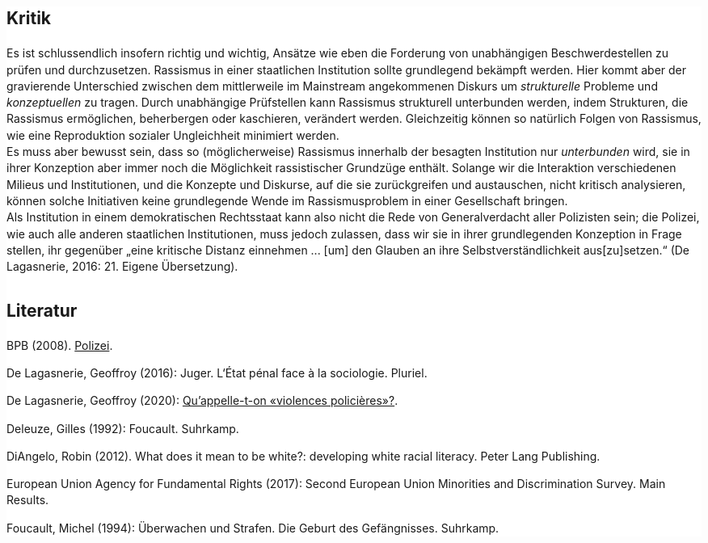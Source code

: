 ## Kritik

Es ist schlussendlich insofern richtig und wichtig, Ansätze wie eben die Forderung von unabhängigen Beschwerdestellen zu prüfen und durchzusetzen. Rassismus in einer staatlichen Institution sollte grundlegend bekämpft werden. Hier kommt aber der gravierende Unterschied zwischen dem mittlerweile im Mainstream angekommenen Diskurs um *strukturelle* Probleme und *konzeptuellen* zu tragen. Durch unabhängige Prüfstellen kann Rassismus strukturell unterbunden werden, indem  Strukturen, die Rassismus ermöglichen, beherbergen oder kaschieren, verändert werden. Gleichzeitig können so natürlich Folgen von Rassismus, wie eine Reproduktion sozialer Ungleichheit minimiert werden.  
Es muss aber bewusst sein, dass so (möglicherweise) Rassismus innerhalb der besagten Institution nur *unterbunden* wird, sie in ihrer Konzeption aber immer noch die Möglichkeit rassistischer Grundzüge enthält. Solange wir die Interaktion verschiedenen Milieus und Institutionen, und die Konzepte und Diskurse, auf die sie zurückgreifen und austauschen, nicht kritisch analysieren, können solche Initiativen keine grundlegende Wende im Rassismusproblem in einer Gesellschaft bringen.  
Als Institution in einem demokratischen Rechtsstaat kann also nicht die Rede von Generalverdacht aller Polizisten sein; die Polizei, wie auch alle anderen staatlichen Institutionen, muss jedoch zulassen, dass wir sie in ihrer grundlegenden Konzeption in Frage stellen, ihr gegenüber „eine kritische Distanz einnehmen ... [um] den Glauben an ihre Selbstverständlichkeit aus[zu]setzen.“ (De Lagasnerie, 2016: 21. Eigene Übersetzung).  

## Literatur

BPB (2008). [Polizei](https://www.bpb.de/shop/zeitschriften/apuz/30816/polizei).

De Lagasnerie, Geoffroy (2016): Juger. L‘État pénal face à la sociologie. Pluriel.

De Lagasnerie, Geoffroy (2020): [Qu’appelle-t-on «violences policières»?](https://blogs.mediapart.fr/geoffroy-de-lagasnerie/blog/090620/qu-appelle-t-violences-policieres).

Deleuze, Gilles (1992): Foucault. Suhrkamp.

DiAngelo, Robin (2012). What does it mean to be white?:  developing white racial literacy. Peter Lang Publishing.

European Union Agency for Fundamental Rights (2017): Second European Union Minorities and Discrimination Survey. Main Results.

Foucault, Michel (1994): Überwachen und Strafen. Die Geburt des Gefängnisses. Suhrkamp.
